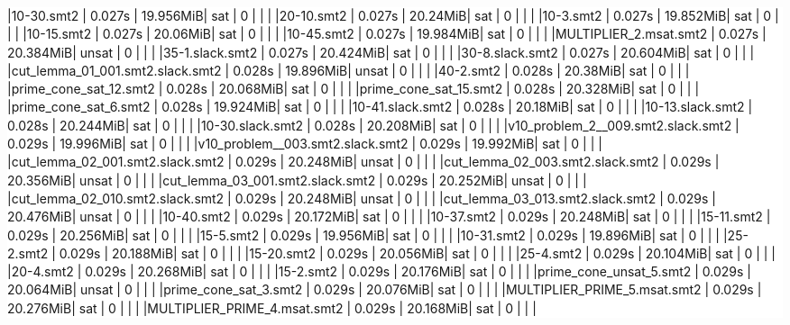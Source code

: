 |10-30.smt2                                                   |    0.027s | 19.956MiB| sat | 0 |  |  |
|20-10.smt2                                                   |    0.027s | 20.24MiB| sat | 0 |  |  |
|10-3.smt2                                                    |    0.027s | 19.852MiB| sat | 0 |  |  |
|10-15.smt2                                                   |    0.027s | 20.06MiB| sat | 0 |  |  |
|10-45.smt2                                                   |    0.027s | 19.984MiB| sat | 0 |  |  |
|MULTIPLIER_2.msat.smt2                                       |    0.027s | 20.384MiB| unsat | 0 |  |  |
|35-1.slack.smt2                                              |    0.027s | 20.424MiB| sat | 0 |  |  |
|30-8.slack.smt2                                              |    0.027s | 20.604MiB| sat | 0 |  |  |
|cut_lemma_01_001.smt2.slack.smt2                             |    0.028s | 19.896MiB| unsat | 0 |  |  |
|40-2.smt2                                                    |    0.028s | 20.38MiB| sat | 0 |  |  |
|prime_cone_sat_12.smt2                                       |    0.028s | 20.068MiB| sat | 0 |  |  |
|prime_cone_sat_15.smt2                                       |    0.028s | 20.328MiB| sat | 0 |  |  |
|prime_cone_sat_6.smt2                                        |    0.028s | 19.924MiB| sat | 0 |  |  |
|10-41.slack.smt2                                             |    0.028s | 20.18MiB| sat | 0 |  |  |
|10-13.slack.smt2                                             |    0.028s | 20.244MiB| sat | 0 |  |  |
|10-30.slack.smt2                                             |    0.028s | 20.208MiB| sat | 0 |  |  |
|v10_problem_2__009.smt2.slack.smt2                           |    0.029s | 19.996MiB| sat | 0 |  |  |
|v10_problem__003.smt2.slack.smt2                             |    0.029s | 19.992MiB| sat | 0 |  |  |
|cut_lemma_02_001.smt2.slack.smt2                             |    0.029s | 20.248MiB| unsat | 0 |  |  |
|cut_lemma_02_003.smt2.slack.smt2                             |    0.029s | 20.356MiB| unsat | 0 |  |  |
|cut_lemma_03_001.smt2.slack.smt2                             |    0.029s | 20.252MiB| unsat | 0 |  |  |
|cut_lemma_02_010.smt2.slack.smt2                             |    0.029s | 20.248MiB| unsat | 0 |  |  |
|cut_lemma_03_013.smt2.slack.smt2                             |    0.029s | 20.476MiB| unsat | 0 |  |  |
|10-40.smt2                                                   |    0.029s | 20.172MiB| sat | 0 |  |  |
|10-37.smt2                                                   |    0.029s | 20.248MiB| sat | 0 |  |  |
|15-11.smt2                                                   |    0.029s | 20.256MiB| sat | 0 |  |  |
|15-5.smt2                                                    |    0.029s | 19.956MiB| sat | 0 |  |  |
|10-31.smt2                                                   |    0.029s | 19.896MiB| sat | 0 |  |  |
|25-2.smt2                                                    |    0.029s | 20.188MiB| sat | 0 |  |  |
|15-20.smt2                                                   |    0.029s | 20.056MiB| sat | 0 |  |  |
|25-4.smt2                                                    |    0.029s | 20.104MiB| sat | 0 |  |  |
|20-4.smt2                                                    |    0.029s | 20.268MiB| sat | 0 |  |  |
|15-2.smt2                                                    |    0.029s | 20.176MiB| sat | 0 |  |  |
|prime_cone_unsat_5.smt2                                      |    0.029s | 20.064MiB| unsat | 0 |  |  |
|prime_cone_sat_3.smt2                                        |    0.029s | 20.076MiB| sat | 0 |  |  |
|MULTIPLIER_PRIME_5.msat.smt2                                 |    0.029s | 20.276MiB| sat | 0 |  |  |
|MULTIPLIER_PRIME_4.msat.smt2                                 |    0.029s | 20.168MiB| sat | 0 |  |  |